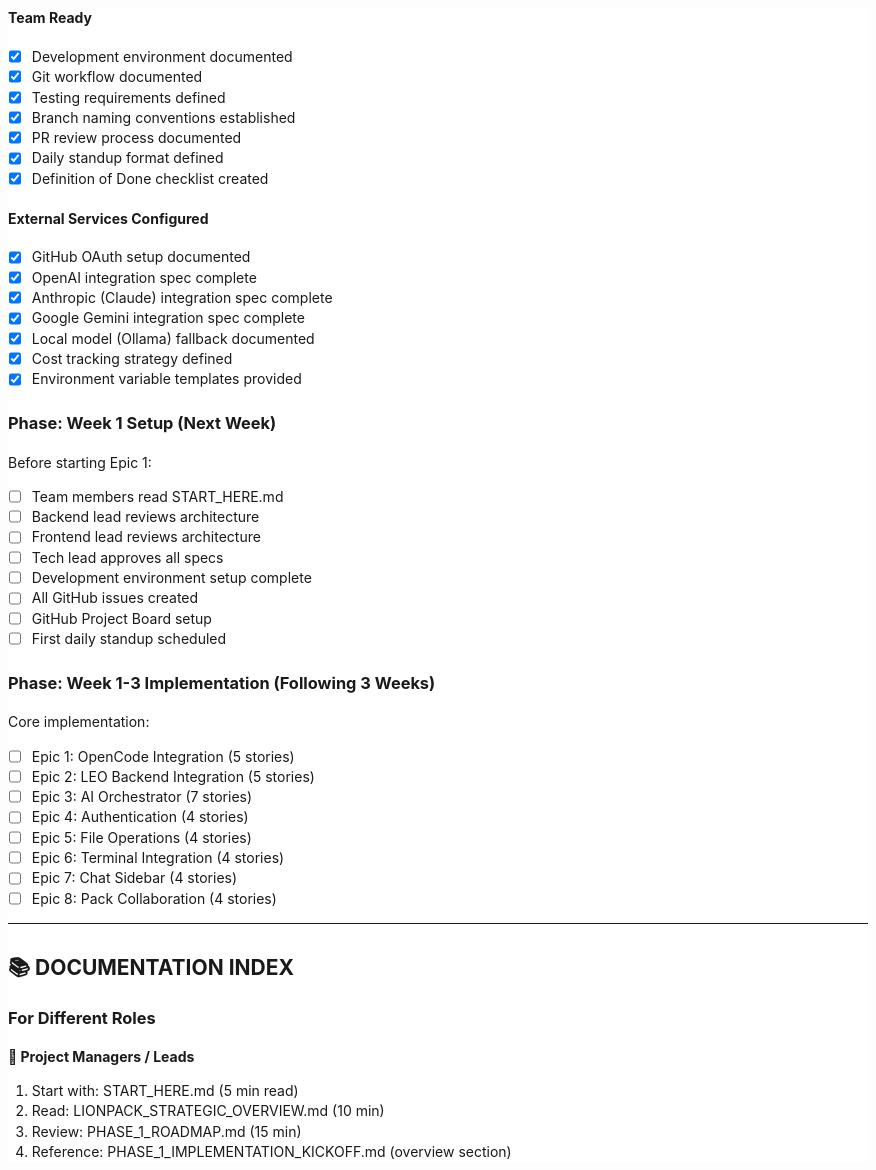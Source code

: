 #### Team Ready
- [x] Development environment documented
- [x] Git workflow documented
- [x] Testing requirements defined
- [x] Branch naming conventions established
- [x] PR review process documented
- [x] Daily standup format defined
- [x] Definition of Done checklist created

#### External Services Configured
- [x] GitHub OAuth setup documented
- [x] OpenAI integration spec complete
- [x] Anthropic (Claude) integration spec complete
- [x] Google Gemini integration spec complete
- [x] Local model (Ollama) fallback documented
- [x] Cost tracking strategy defined
- [x] Environment variable templates provided

### Phase: Week 1 Setup (Next Week)

Before starting Epic 1:
- [ ] Team members read START_HERE.md
- [ ] Backend lead reviews architecture
- [ ] Frontend lead reviews architecture
- [ ] Tech lead approves all specs
- [ ] Development environment setup complete
- [ ] All GitHub issues created
- [ ] GitHub Project Board setup
- [ ] First daily standup scheduled

### Phase: Week 1-3 Implementation (Following 3 Weeks)

Core implementation:
- [ ] Epic 1: OpenCode Integration (5 stories)
- [ ] Epic 2: LEO Backend Integration (5 stories)
- [ ] Epic 3: AI Orchestrator (7 stories)
- [ ] Epic 4: Authentication (4 stories)
- [ ] Epic 5: File Operations (4 stories)
- [ ] Epic 6: Terminal Integration (4 stories)
- [ ] Epic 7: Chat Sidebar (4 stories)
- [ ] Epic 8: Pack Collaboration (4 stories)

---

## 📚 DOCUMENTATION INDEX

### For Different Roles

**🏢 Project Managers / Leads**
1. Start with: START_HERE.md (5 min read)
2. Read: LIONPACK_STRATEGIC_OVERVIEW.md (10 min)
3. Review: PHASE_1_ROADMAP.md (15 min)
4. Reference: PHASE_1_IMPLEMENTATION_KICKOFF.md (overview section)
